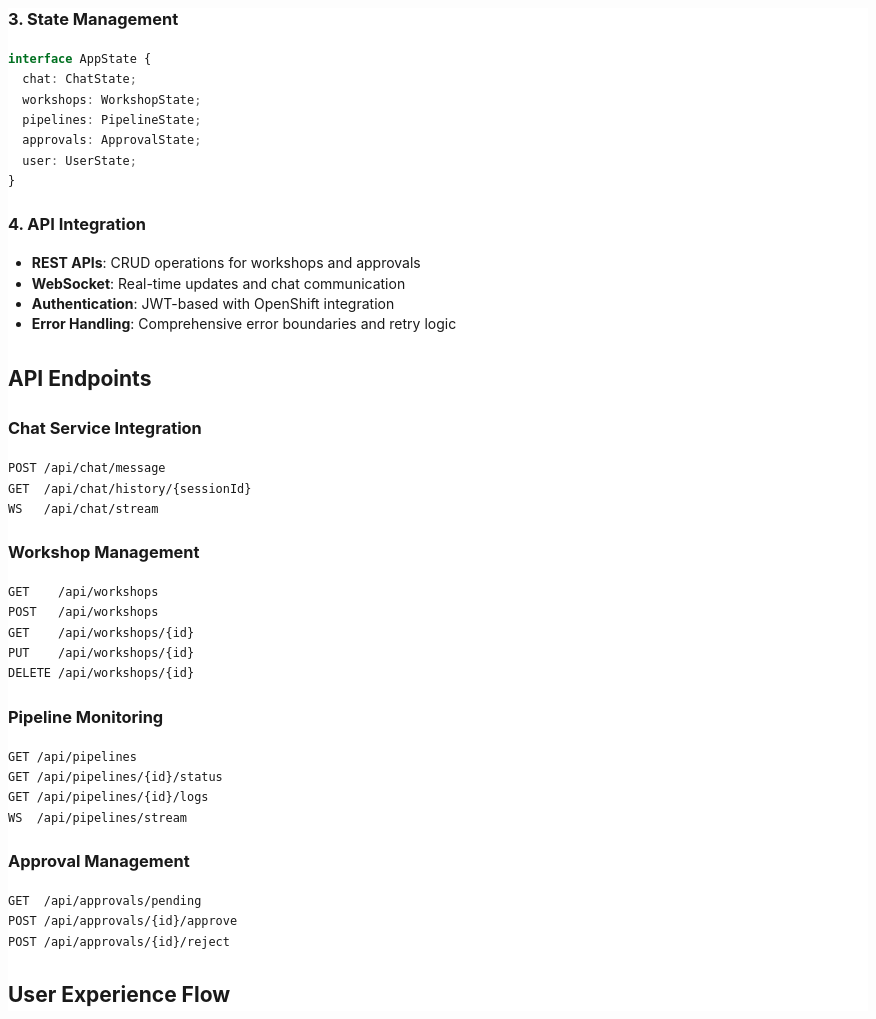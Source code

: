 ### 3. State Management
```typescript
interface AppState {
  chat: ChatState;
  workshops: WorkshopState;
  pipelines: PipelineState;
  approvals: ApprovalState;
  user: UserState;
}
```

### 4. API Integration
- **REST APIs**: CRUD operations for workshops and approvals
- **WebSocket**: Real-time updates and chat communication
- **Authentication**: JWT-based with OpenShift integration
- **Error Handling**: Comprehensive error boundaries and retry logic

## API Endpoints

### Chat Service Integration
```
POST /api/chat/message
GET  /api/chat/history/{sessionId}
WS   /api/chat/stream
```

### Workshop Management
```
GET    /api/workshops
POST   /api/workshops
GET    /api/workshops/{id}
PUT    /api/workshops/{id}
DELETE /api/workshops/{id}
```

### Pipeline Monitoring
```
GET /api/pipelines
GET /api/pipelines/{id}/status
GET /api/pipelines/{id}/logs
WS  /api/pipelines/stream
```

### Approval Management
```
GET  /api/approvals/pending
POST /api/approvals/{id}/approve
POST /api/approvals/{id}/reject
```

## User Experience Flow
